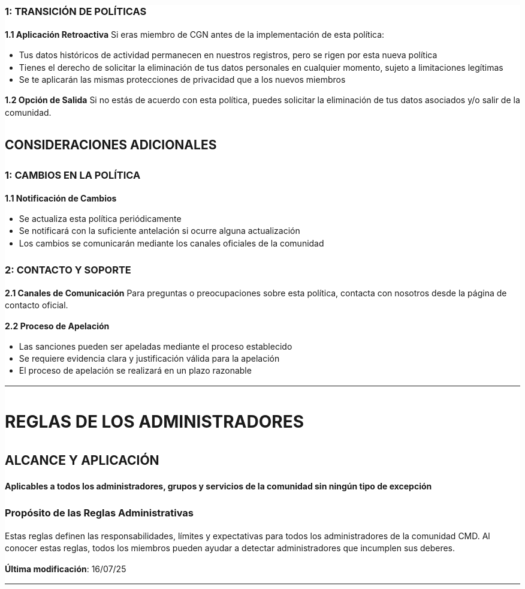 ### 1: TRANSICIÓN DE POLÍTICAS

**1.1 Aplicación Retroactiva**
Si eras miembro de CGN antes de la implementación de esta política:
- Tus datos históricos de actividad permanecen en nuestros registros, pero se rigen por esta nueva política
- Tienes el derecho de solicitar la eliminación de tus datos personales en cualquier momento, sujeto a limitaciones legítimas
- Se te aplicarán las mismas protecciones de privacidad que a los nuevos miembros

**1.2 Opción de Salida**
Si no estás de acuerdo con esta política, puedes solicitar la eliminación de tus datos asociados y/o salir de la comunidad.

## CONSIDERACIONES ADICIONALES

### 1: CAMBIOS EN LA POLÍTICA

**1.1 Notificación de Cambios**
- Se actualiza esta política periódicamente
- Se notificará con la suficiente antelación si ocurre alguna actualización
- Los cambios se comunicarán mediante los canales oficiales de la comunidad

### 2: CONTACTO Y SOPORTE

**2.1 Canales de Comunicación**
Para preguntas o preocupaciones sobre esta política, contacta con nosotros desde la página de contacto oficial.

**2.2 Proceso de Apelación**
- Las sanciones pueden ser apeladas mediante el proceso establecido
- Se requiere evidencia clara y justificación válida para la apelación
- El proceso de apelación se realizará en un plazo razonable

---

# REGLAS DE LOS ADMINISTRADORES

## ALCANCE Y APLICACIÓN

**Aplicables a todos los administradores, grupos y servicios de la comunidad sin ningún tipo de excepción**

### Propósito de las Reglas Administrativas
Estas reglas definen las responsabilidades, límites y expectativas para todos los administradores de la comunidad CMD. Al conocer estas reglas, todos los miembros pueden ayudar a detectar administradores que incumplen sus deberes.

**Última modificación**: 16/07/25

---
